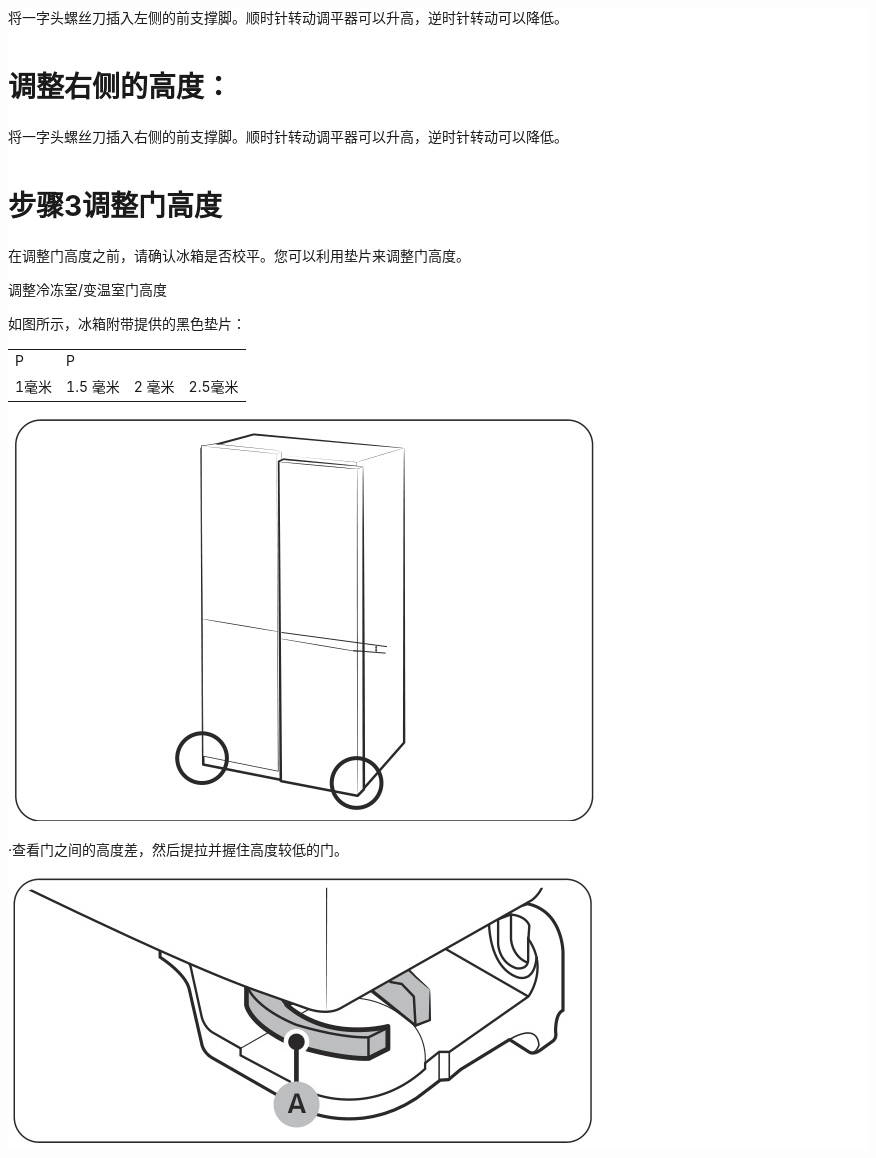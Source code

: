 将一字头螺丝刀插入左侧的前支撑脚。顺时针转动调平器可以升高，逆时针转动可以降低。  

# 调整右侧的高度：  

将一字头螺丝刀插入右侧的前支撑脚。顺时针转动调平器可以升高，逆时针转动可以降低。  

# 步骤3调整门高度  

在调整门高度之前，请确认冰箱是否校平。您可以利用垫片来调整门高度。  

调整冷冻室/变温室门高度  

如图所示，冰箱附带提供的黑色垫片：  

<html><body><table><tr><td>P</td><td>P</td><td></td><td></td></tr><tr><td>1毫米</td><td>1.5 毫米</td><td>2 毫米</td><td>2.5毫米</td></tr></table></body></html>  

![](images/e707f4d8a33f325baea3f210867353437389413c72f00cc1c389cb38ec68a3f7.jpg)  

·查看门之间的高度差，然后提拉并握住高度较低的门。  

![](images/196a8f1d6788c7476e37d39f7f46a18cdb399fe53dd20c2ce3f7a149cbda8330.jpg)  
